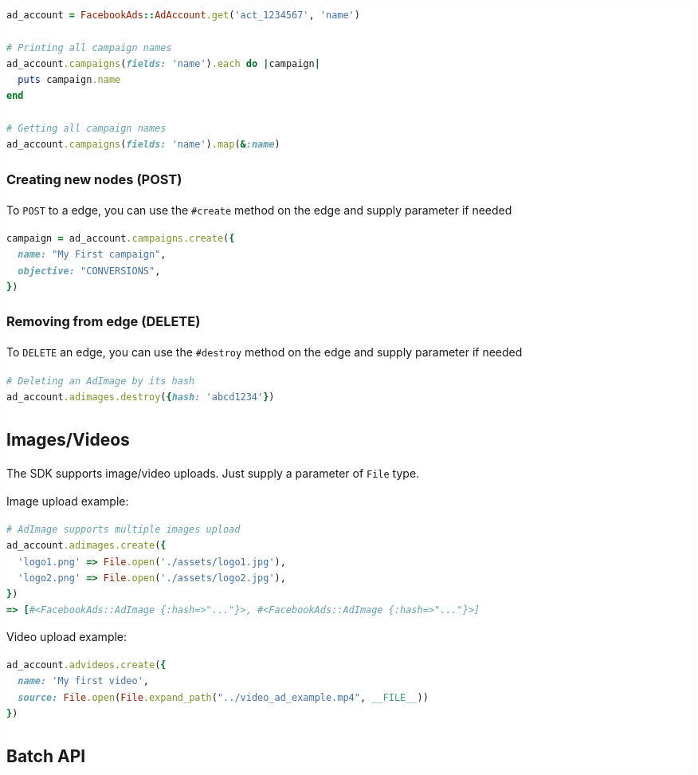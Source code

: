 ```ruby
ad_account = FacebookAds::AdAccount.get('act_1234567', 'name')

# Printing all campaign names
ad_account.campaigns(fields: 'name').each do |campaign|
  puts campaign.name
end

# Getting all campaign names
ad_account.campaigns(fields: 'name').map(&:name)

```

### Creating new nodes (POST)
To `POST` to a edge, you can use the `#create` method on the edge and supply parameter if needed

```ruby
campaign = ad_account.campaigns.create({
  name: "My First campaign",
  objective: "CONVERSIONS",
})
```

### Removing from edge (DELETE)
To `DELETE` an edge, you can use the `#destroy` method on the edge and supply parameter if needed

```ruby
# Deleting an AdImage by its hash
ad_account.adimages.destroy({hash: 'abcd1234'})
```

## Images/Videos
The SDK supports image/video uploads. Just supply a parameter of `File` type.

Image upload example:

```ruby
# AdImage supports multiple images upload
ad_account.adimages.create({
  'logo1.png' => File.open('./assets/logo1.jpg'),
  'logo2.png' => File.open('./assets/logo2.jpg'),
})
=> [#<FacebookAds::AdImage {:hash=>"..."}>, #<FacebookAds::AdImage {:hash=>"..."}>]
```

Video upload example:

```ruby
ad_account.advideos.create({
  name: 'My first video',
  source: File.open(File.expand_path("../video_ad_example.mp4", __FILE__))
})
```

## Batch API
